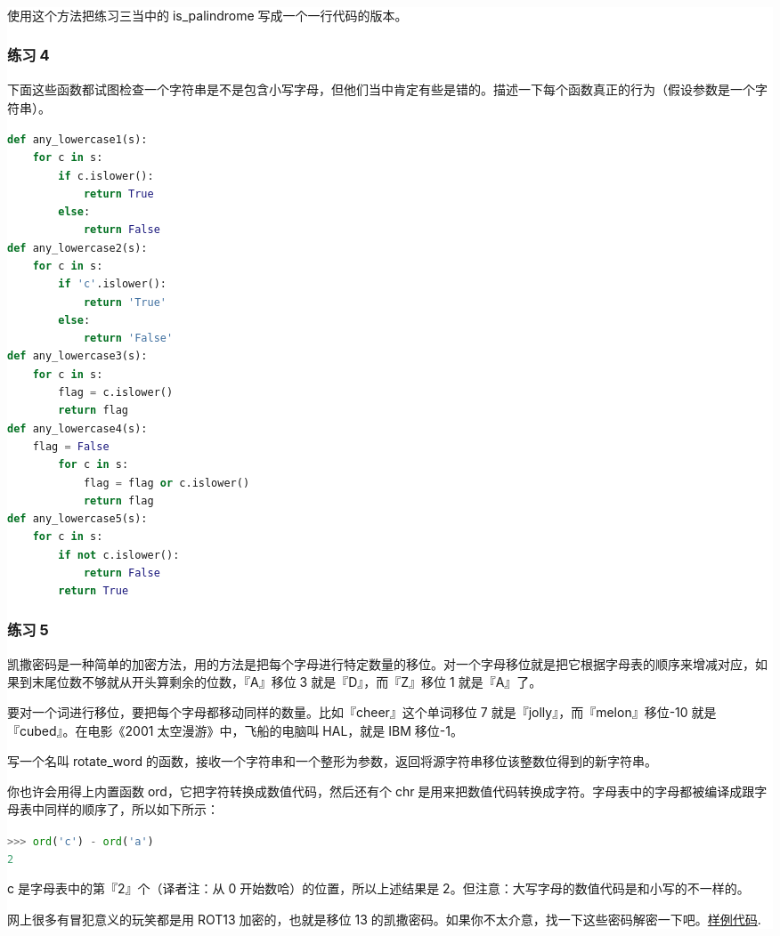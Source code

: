 使用这个方法把练习三当中的 is_palindrome 写成一个一行代码的版本。

###   练习 4
下面这些函数都试图检查一个字符串是不是包含小写字母，但他们当中肯定有些是错的。描述一下每个函数真正的行为（假设参数是一个字符串）。

```Python
def any_lowercase1(s):
	for c in s:
		if c.islower():
			return True
		else:
			return False
def any_lowercase2(s):
	for c in s:
		if 'c'.islower():
			return 'True'
		else:
			return 'False'
def any_lowercase3(s):
	for c in s:
		flag = c.islower()
		return flag
def any_lowercase4(s):
	flag = False
		for c in s:
			flag = flag or c.islower()
			return flag
def any_lowercase5(s):
	for c in s:
		if not c.islower():
			return False
		return True
```
###   练习 5

凯撒密码是一种简单的加密方法，用的方法是把每个字母进行特定数量的移位。对一个字母移位就是把它根据字母表的顺序来增减对应，如果到末尾位数不够就从开头算剩余的位数，『A』移位 3 就是『D』，而『Z』移位 1 就是『A』了。

要对一个词进行移位，要把每个字母都移动同样的数量。比如『cheer』这个单词移位 7 就是『jolly』，而『melon』移位-10 就是『cubed』。在电影《2001 太空漫游》中，飞船的电脑叫 HAL，就是 IBM 移位-1。

写一个名叫 rotate_word 的函数，接收一个字符串和一个整形为参数，返回将源字符串移位该整数位得到的新字符串。

你也许会用得上内置函数 ord，它把字符转换成数值代码，然后还有个 chr 是用来把数值代码转换成字符。字母表中的字母都被编译成跟字母表中同样的顺序了，所以如下所示：

```Python
>>> ord('c') - ord('a')
2
```

c 是字母表中的第『2』个（译者注：从 0 开始数哈）的位置，所以上述结果是 2。但注意：大写字母的数值代码是和小写的不一样的。

网上很多有冒犯意义的玩笑都是用 ROT13 加密的，也就是移位 13 的凯撒密码。如果你不太介意，找一下这些密码解密一下吧。[样例代码](http://thinkpython2.com/code/rotate.py).

